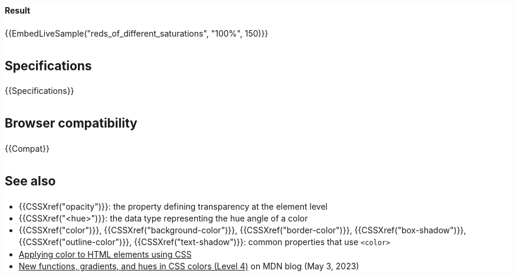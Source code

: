 #### Result

{{EmbedLiveSample("reds_of_different_saturations", "100%", 150)}}

## Specifications

{{Specifications}}

## Browser compatibility

{{Compat}}

## See also

- {{CSSXref("opacity")}}: the property defining transparency at the element level
- {{CSSXref("&lt;hue&gt;")}}: the data type representing the hue angle of a color
- {{CSSXref("color")}}, {{CSSXref("background-color")}}, {{CSSXref("border-color")}}, {{CSSXref("box-shadow")}}, {{CSSXref("outline-color")}}, {{CSSXref("text-shadow")}}: common properties that use `<color>`
- [Applying color to HTML elements using CSS](/en-US/docs/Web/CSS/CSS_colors/Applying_color)
- [New functions, gradients, and hues in CSS colors (Level 4)](https://developer.mozilla.org/en-US/blog/css-color-module-level-4/) on MDN blog (May 3, 2023)
